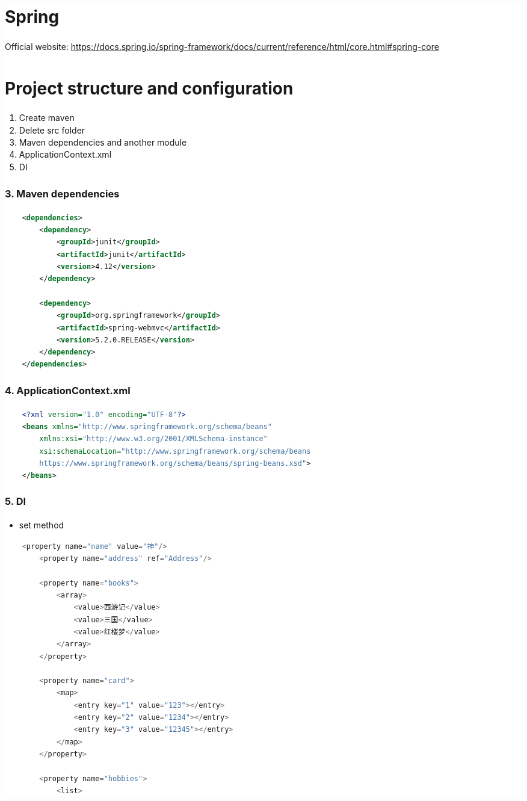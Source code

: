 # Spring
Official website: https://docs.spring.io/spring-framework/docs/current/reference/html/core.html#spring-core
# Project structure and configuration
1. Create maven
2. Delete src folder
3. Maven dependencies and another module
4. ApplicationContext.xml
5. DI

### 3. Maven dependencies
``` xml
    <dependencies>
        <dependency>
            <groupId>junit</groupId>
            <artifactId>junit</artifactId>
            <version>4.12</version>
        </dependency>

        <dependency>
            <groupId>org.springframework</groupId>
            <artifactId>spring-webmvc</artifactId>
            <version>5.2.0.RELEASE</version>
        </dependency>
    </dependencies>
```

### 4. ApplicationContext.xml
``` xml
    <?xml version="1.0" encoding="UTF-8"?>
    <beans xmlns="http://www.springframework.org/schema/beans"
        xmlns:xsi="http://www.w3.org/2001/XMLSchema-instance"
        xsi:schemaLocation="http://www.springframework.org/schema/beans
        https://www.springframework.org/schema/beans/spring-beans.xsd">
    </beans>
```

### 5. DI
- set method
``` java
    <property name="name" value="神"/>
        <property name="address" ref="Address"/>
        
        <property name="books">
            <array>
                <value>西游记</value>
                <value>三国</value>
                <value>红楼梦</value>
            </array>
        </property>
        
        <property name="card">
            <map>
                <entry key="1" value="123"></entry>
                <entry key="2" value="1234"></entry>
                <entry key="3" value="12345"></entry>
            </map>
        </property>
        
        <property name="hobbies">
            <list>
```